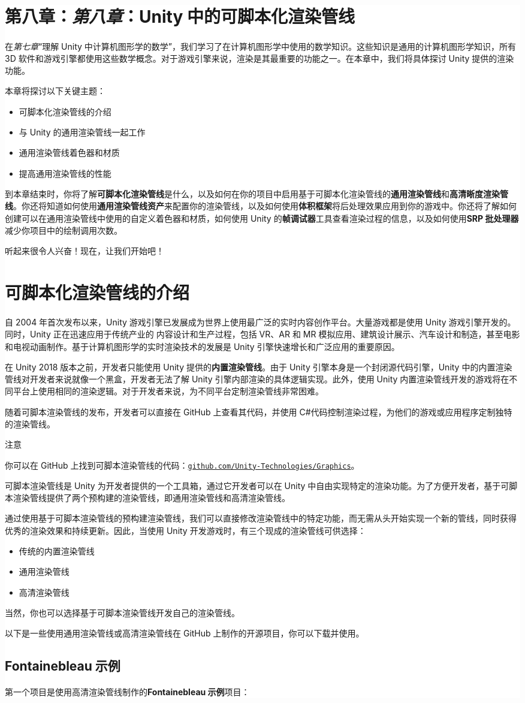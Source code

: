 # 第八章：*第八章*：Unity 中的可脚本化渲染管线

在*第七章*“理解 Unity 中计算机图形学的数学”，我们学习了在计算机图形学中使用的数学知识。这些知识是通用的计算机图形学知识，所有 3D 软件和游戏引擎都使用这些数学概念。对于游戏引擎来说，渲染是其最重要的功能之一。在本章中，我们将具体探讨 Unity 提供的渲染功能。

本章将探讨以下关键主题：

+   可脚本化渲染管线的介绍

+   与 Unity 的通用渲染管线一起工作

+   通用渲染管线着色器和材质

+   提高通用渲染管线的性能

到本章结束时，你将了解**可脚本化渲染管线**是什么，以及如何在你的项目中启用基于可脚本化渲染管线的**通用渲染管线**和**高清晰度渲染管线**。你还将知道如何使用**通用渲染管线资产**来配置你的渲染管线，以及如何使用**体积框架**将后处理效果应用到你的游戏中。你还将了解如何创建可以在通用渲染管线中使用的自定义着色器和材质，如何使用 Unity 的**帧调试器**工具查看渲染过程的信息，以及如何使用**SRP 批处理器**减少你项目中的绘制调用次数。

听起来很令人兴奋！现在，让我们开始吧！

# 可脚本化渲染管线的介绍

自 2004 年首次发布以来，Unity 游戏引擎已发展成为世界上使用最广泛的实时内容创作平台。大量游戏都是使用 Unity 游戏引擎开发的。同时，Unity 正在迅速应用于传统产业的 内容设计和生产过程，包括 VR、AR 和 MR 模拟应用、建筑设计展示、汽车设计和制造，甚至电影和电视动画制作。基于计算机图形学的实时渲染技术的发展是 Unity 引擎快速增长和广泛应用的重要原因。

在 Unity 2018 版本之前，开发者只能使用 Unity 提供的**内置渲染管线**。由于 Unity 引擎本身是一个封闭源代码引擎，Unity 中的内置渲染管线对开发者来说就像一个黑盒，开发者无法了解 Unity 引擎内部渲染的具体逻辑实现。此外，使用 Unity 内置渲染管线开发的游戏将在不同平台上使用相同的渲染逻辑。对于开发者来说，为不同平台定制渲染管线非常困难。

随着可脚本渲染管线的发布，开发者可以直接在 GitHub 上查看其代码，并使用 C#代码控制渲染过程，为他们的游戏或应用程序定制独特的渲染管线。

注意

你可以在 GitHub 上找到可脚本渲染管线的代码：[`github.com/Unity-Technologies/Graphics`](https://github.com/Unity-Technologies/Graphics)。

可脚本渲染管线是 Unity 为开发者提供的一个工具箱，通过它开发者可以在 Unity 中自由实现特定的渲染功能。为了方便开发者，基于可脚本渲染管线提供了两个预构建的渲染管线，即通用渲染管线和高清渲染管线。

通过使用基于可脚本渲染管线的预构建渲染管线，我们可以直接修改渲染管线中的特定功能，而无需从头开始实现一个新的管线，同时获得优秀的渲染效果和持续更新。因此，当使用 Unity 开发游戏时，有三个现成的渲染管线可供选择：

+   传统的内置渲染管线

+   通用渲染管线

+   高清渲染管线

当然，你也可以选择基于可脚本渲染管线开发自己的渲染管线。

以下是一些使用通用渲染管线或高清渲染管线在 GitHub 上制作的开源项目，你可以下载并使用。

## Fontainebleau 示例

第一个项目是使用高清渲染管线制作的**Fontainebleau 示例**项目：
